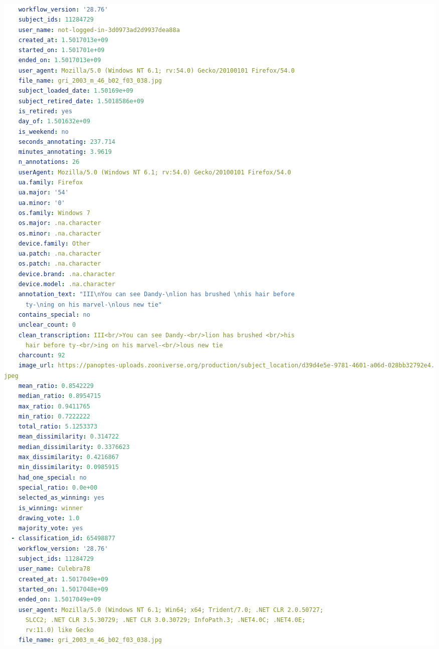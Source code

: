 ```yaml
    workflow_version: '28.76'
    subject_ids: 11284729
    user_name: not-logged-in-3d0973ad2d9937dea88a
    created_at: 1.5017013e+09
    started_on: 1.501701e+09
    ended_on: 1.5017013e+09
    user_agent: Mozilla/5.0 (Windows NT 6.1; rv:54.0) Gecko/20100101 Firefox/54.0
    file_name: gri_2003_m_46_b02_f03_038.jpg
    subject_loaded_date: 1.50169e+09
    subject_retired_date: 1.5018586e+09
    is_retired: yes
    day_of: 1.501632e+09
    is_weekend: no
    seconds_annotating: 237.714
    minutes_annotating: 3.9619
    n_annotations: 26
    userAgent: Mozilla/5.0 (Windows NT 6.1; rv:54.0) Gecko/20100101 Firefox/54.0
    ua.family: Firefox
    ua.major: '54'
    ua.minor: '0'
    os.family: Windows 7
    os.major: .na.character
    os.minor: .na.character
    device.family: Other
    ua.patch: .na.character
    os.patch: .na.character
    device.brand: .na.character
    device.model: .na.character
    annotation_text: "III\nYou can see Dandy-\nlion has brushed \nhis hair before
      ty-\ning on his marvel-\nlous new tie"
    contains_special: no
    unclear_count: 0
    clean_transcription: III<br/>You can see Dandy-<br/>lion has brushed <br/>his
      hair before ty-<br/>ing on his marvel-<br/>lous new tie
    charcount: 92
    image_url: https://panoptes-uploads.zooniverse.org/production/subject_location/d39d4e5e-9781-4601-a06d-028bb32792e4.jpeg
    mean_ratio: 0.8542229
    median_ratio: 0.8954715
    max_ratio: 0.9411765
    min_ratio: 0.7222222
    total_ratio: 5.1253373
    mean_dissimilarity: 0.314722
    median_dissimilarity: 0.3376623
    max_dissimilarity: 0.4216867
    min_dissimilarity: 0.0985915
    had_one_special: no
    special_ratio: 0.0e+00
    selected_as_winning: yes
    is_winning: winner
    drawing_vote: 1.0
    majority_vote: yes
  - classification_id: 65498877
    workflow_version: '28.76'
    subject_ids: 11284729
    user_name: Culebra78
    created_at: 1.5017049e+09
    started_on: 1.5017048e+09
    ended_on: 1.5017049e+09
    user_agent: Mozilla/5.0 (Windows NT 6.1; Win64; x64; Trident/7.0; .NET CLR 2.0.50727;
      SLCC2; .NET CLR 3.5.30729; .NET CLR 3.0.30729; InfoPath.3; .NET4.0C; .NET4.0E;
      rv:11.0) like Gecko
    file_name: gri_2003_m_46_b02_f03_038.jpg
```